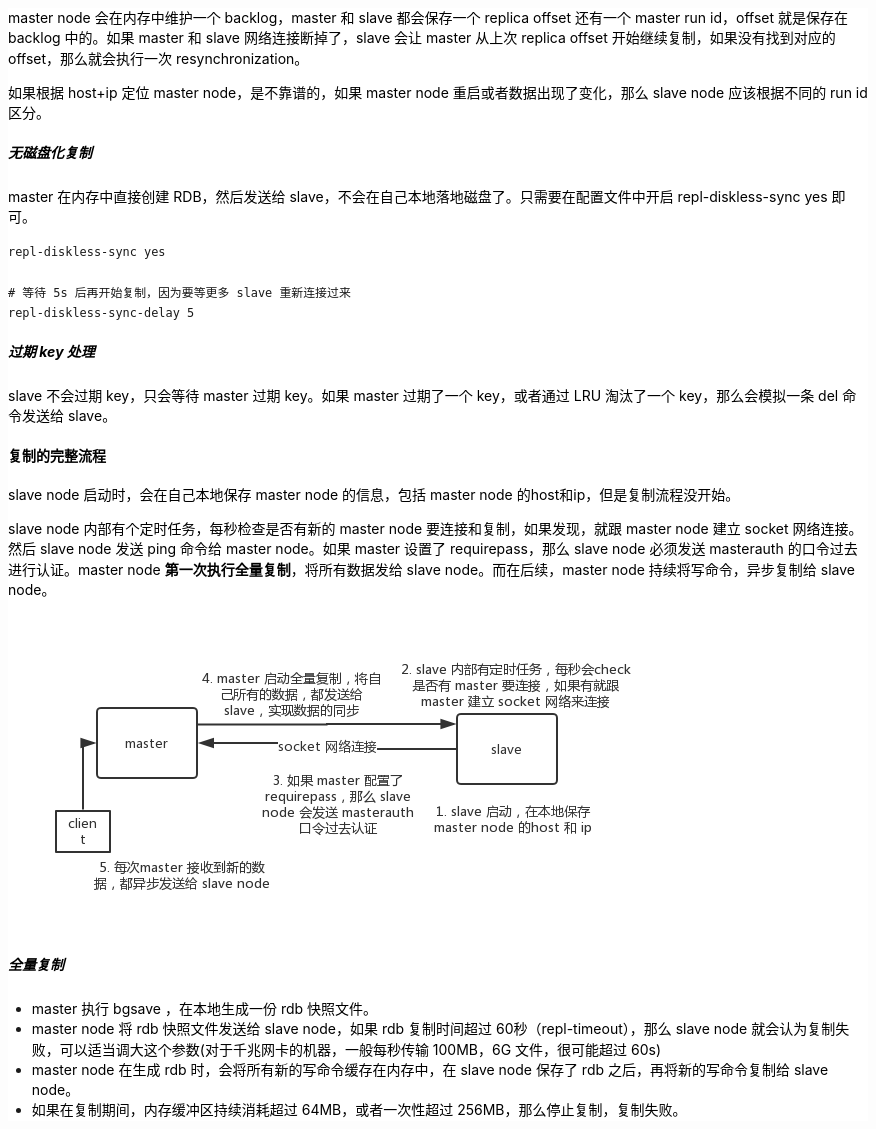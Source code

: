 <font style="color:#000000;">master node 会在内存中维护一个 backlog，master 和 slave 都会保存一个 replica offset 还有一个 master run id，offset 就是保存在 backlog 中的。如果 master 和 slave 网络连接断掉了，slave 会让 master 从上次 replica offset 开始继续复制，如果没有找到对应的 offset，那么就会执行一次</font><font style="color:#000000;"> </font><font style="color:#000000;">resynchronization</font><font style="color:#000000;">。</font>

<font style="color:#000000;">如果根据 host+ip 定位 master node，是不靠谱的，如果 master node 重启或者数据出现了变化，那么 slave node 应该根据不同的 run id 区分。</font>

##### <font style="color:#000000;">无磁盘化复制</font>
<font style="color:#000000;">master 在内存中直接创建 RDB，然后发送给 slave，不会在自己本地落地磁盘了。只需要在配置文件中开启 repl-diskless-sync yes 即可。</font>

```plain
repl-diskless-sync yes

# 等待 5s 后再开始复制，因为要等更多 slave 重新连接过来
repl-diskless-sync-delay 5
```

##### <font style="color:#000000;">过期 key 处理</font>
<font style="color:#000000;">slave 不会过期 key，只会等待 master 过期 key。如果 master 过期了一个 key，或者通过 LRU 淘汰了一个 key，那么会模拟一条 del 命令发送给 slave。</font>

#### <font style="color:#000000;">复制的完整流程</font>
<font style="color:#000000;">slave node 启动时，会在自己本地保存 master node 的信息，包括 master node 的</font><font style="color:#000000;">host</font><font style="color:#000000;">和</font><font style="color:#000000;">ip</font><font style="color:#000000;">，但是复制流程没开始。</font>

<font style="color:#000000;">slave node 内部有个定时任务，每秒检查是否有新的 master node 要连接和复制，如果发现，就跟 master node 建立 socket 网络连接。然后 slave node 发送</font><font style="color:#000000;"> </font><font style="color:#000000;">ping</font><font style="color:#000000;"> </font><font style="color:#000000;">命令给 master node。如果 master 设置了 requirepass，那么 slave node 必须发送 masterauth 的口令过去进行认证。master node</font><font style="color:#000000;"> </font>**<font style="color:#000000;">第一次执行全量复制</font>**<font style="color:#000000;">，将所有数据发给 slave node。而在后续，master node 持续将写命令，异步复制给 slave node。</font>

![1710333388731-8cf7d3e1-0959-4195-b635-20c7fa2208c3.png](./img/nqqJ4R6bo7quzfcr/1710333388731-8cf7d3e1-0959-4195-b635-20c7fa2208c3-590792.png)

##### <font style="color:#000000;">全量复制</font>
+ <font style="color:#000000;">master 执行 bgsave ，在本地生成一份 rdb 快照文件。</font>
+ <font style="color:#000000;">master node 将 rdb 快照文件发送给 slave node，如果 rdb 复制时间超过 60秒（repl-timeout），那么 slave node 就会认为复制失败，可以适当调大这个参数(对于千兆网卡的机器，一般每秒传输 100MB，6G 文件，很可能超过 60s)</font>
+ <font style="color:#000000;">master node 在生成 rdb 时，会将所有新的写命令缓存在内存中，在 slave node 保存了 rdb 之后，再将新的写命令复制给 slave node。</font>
+ <font style="color:#000000;">如果在复制期间，内存缓冲区持续消耗超过 64MB，或者一次性超过 256MB，那么停止复制，复制失败。</font>
